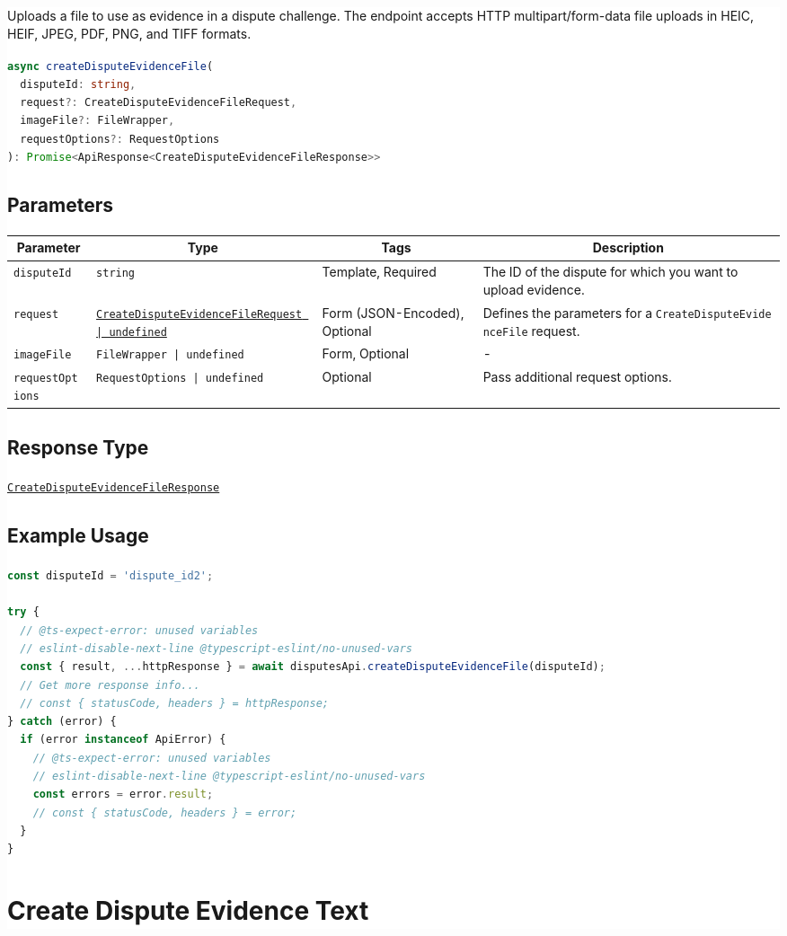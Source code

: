 Uploads a file to use as evidence in a dispute challenge. The endpoint accepts HTTP
multipart/form-data file uploads in HEIC, HEIF, JPEG, PDF, PNG, and TIFF formats.

```ts
async createDisputeEvidenceFile(
  disputeId: string,
  request?: CreateDisputeEvidenceFileRequest,
  imageFile?: FileWrapper,
  requestOptions?: RequestOptions
): Promise<ApiResponse<CreateDisputeEvidenceFileResponse>>
```

## Parameters

| Parameter | Type | Tags | Description |
|  --- | --- | --- | --- |
| `disputeId` | `string` | Template, Required | The ID of the dispute for which you want to upload evidence. |
| `request` | [`CreateDisputeEvidenceFileRequest \| undefined`](../../doc/models/create-dispute-evidence-file-request.md) | Form (JSON-Encoded), Optional | Defines the parameters for a `CreateDisputeEvidenceFile` request. |
| `imageFile` | `FileWrapper \| undefined` | Form, Optional | - |
| `requestOptions` | `RequestOptions \| undefined` | Optional | Pass additional request options. |

## Response Type

[`CreateDisputeEvidenceFileResponse`](../../doc/models/create-dispute-evidence-file-response.md)

## Example Usage

```ts
const disputeId = 'dispute_id2';

try {
  // @ts-expect-error: unused variables
  // eslint-disable-next-line @typescript-eslint/no-unused-vars
  const { result, ...httpResponse } = await disputesApi.createDisputeEvidenceFile(disputeId);
  // Get more response info...
  // const { statusCode, headers } = httpResponse;
} catch (error) {
  if (error instanceof ApiError) {
    // @ts-expect-error: unused variables
    // eslint-disable-next-line @typescript-eslint/no-unused-vars
    const errors = error.result;
    // const { statusCode, headers } = error;
  }
}
```


# Create Dispute Evidence Text
